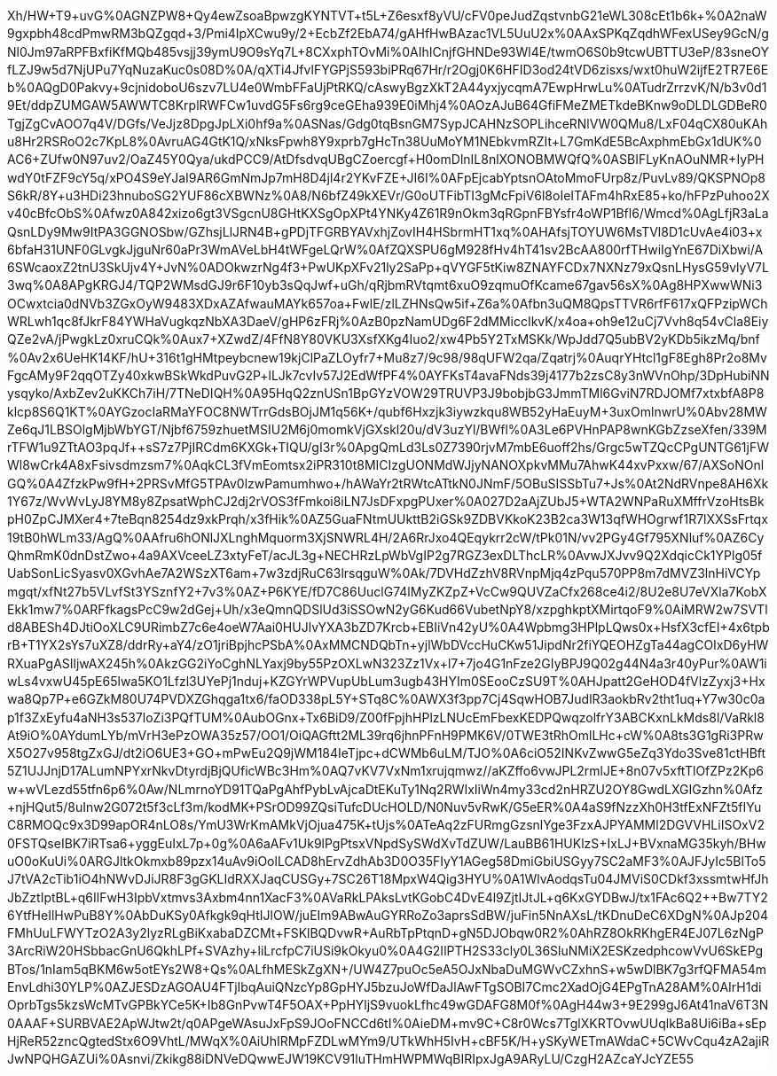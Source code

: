 Xh/HW+T9+uvG%0AGNZPW8+Qy4ewZsoaBpwzgKYNTVT+t5L+Z6esxf8yVU/cFV0peJudZqstvnbG21eWL308cEt1b6k+%0A2naW9gxpbh48cdPmwRM3bQZgqd+3/Pmi4IpXCwu9y/2+EcbZf2EbA74/gAHfHwBAzac1VL5UuU2x%0AAxSPKqZqdhWFexUSey9GcN/gNl0Jm97aRPFBxfiKfMQb485vsjj39ymU9O9sYq7L+8CXxphTOvMi%0AIhICnjfGHNDe93Wl4E/twmO6S0b9tcwUBTTU3eP/83sneOYfLZJ9w5d7NjUPu7YqNuzaKuc0s08D%0A/qXTi4JfvlFYGPjS593biPRq67Hr/r2Ogj0K6HFID3od24tVD6zisxs/wxt0huW2ijfE2TR7E6Eb%0AQgD0Pakvy+9cjnidoboU6szv7LU4e0WmbFFaUjPtRKQ/cAswyBgzXkT2A44yxjycqmA7EwpHrwLu%0ATudrZrrzvK/N/b3v0d19Et/ddpZUMGAW5AWWTC8KrplRWFCw1uvdG5Fs6rg9ceGEha939E0iMhj4%0AOzAJuB64GfiFMeZMETkdeBKnw9oDLDLGDBeR0TgjZgCvAOO7q4V/DGfs/VeJjz8DpgJpLXi0hf9a%0ASNas/Gdg0tqBsnGM7SypJCAHNzSOPLihceRNlVW0QMu8/LxF04qCX80uKAhu8Hr2RSRoO2c7KpL8%0AvruAG4GtK1Q/xNksFpwh8Y9xprb7gHcTn38UuMoYM1NEbkvmRZIt+L7GmKdE5BcAxphmEbGx1dUK%0AC6+ZUfw0N97uv2/OaZ45Y0Qya/ukdPCC9/AtDfsdvqUBgCZoercgf+H0omDlnIL8nlXONOBMWQfQ%0ASBIFLyKnAOuNMR+IyPHwdY0tFZF9cY5q/xPO4S9eYJaI9AR6GmNmJp7mH8D4jl4r2YKvFZE+JI6I%0AFpEjcabYptsnOAtoMmoFUrp8z/PuvLv89/QKSPNOp8S6kR/8Y+u3HDi23hnuboSG2YUF86cXBWNz%0A8/N6bfZ49kXEVr/G0oUTFibTI3gMcFpiV6l8oIeITAFm4hRxE85+ko/hFPzPuhoo2Xv40cBfcObS%0Afwz0A842xizo6gt3VSgcnU8GHtKXSgOpXPt4YNKy4Z61R9nOkm3qRGpnFBYsfr4oWP1Bfl6/Wmcd%0AgLfjR3aLaQsnLDy9Mw9ItPA3GGNOSbw/GZhsjLlJRN4B+gPDjTFGRBYAVxhjZovIH4HSbrmHT1xq%0AHAfsjTOYUW6MsTVl8D1cUvAe4i03+x6bfaH31UNF0GLvgkJjguNr60aPr3WmAVeLbH4tWFgeLQrW%0AfZQXSPU6gM928fHv4hT41sv2BcAA800rfTHwiIgYnE67DiXbwi/A6SWcaoxZ2tnU3SkUjv4Y+JvN%0ADOkwzrNg4f3+PwUKpXFv21ly2SaPp+qVYGF5tKiw8ZNAYFCDx7NXNz79xQsnLHysG59vlyV7L3wq%0A8APgKRGJ4/TQP2WMsdGJ9r6F10yb3sQqJwf+uGh/qRjbmRVtqmt6xuO9zqmuOfKcame67gav56sX%0Ag8HPXwwWNi3OCwxtcia0dNVb3ZGxOyW9483XDxAZAfwauMAYk657oa+FwlE/zlLZHNsQw5if+Z6a%0Afbn3uQM8QpsTTVR6rfF617xQFPzipWChWRLwh1qc8fJkrF84YWHaVugkqzNbXA3DaeV/gHP6zFRj%0AzB0pzNamUDg6F2dMMiccIkvK/x4oa+oh9e12uCj7Vvh8q54vCla8EiyQZe2vA/jPwgkLz0xruCQk%0Aux7+XZwdZ/4FfN8Y80VKU3XsfXKg4Iuo2/xw4Pb5Y2TxMSKk/WpJdd7Q5ubBV2yKDb5ikzMq/bnf%0Av2x6UeHK14KF/hU+316t1gHMtpeybcnew19kjClPaZLOyfr7+Mu8z7/9c98/98qUFW2qa/Zqatrj%0AuqrYHtcl1gF8Egh8Pr2o8MvFgcAMy9F2qqOTZy40xkwBSkWkdPuvG2P+lLJk7cvIv57J2EdWfPF4%0AYFKsT4avaFNds39j4177b2zsC8y3nWVnOhp/3DpHubiNNysqyko/AxbZev2uKKCh7iH/7TNeDIQH%0A95HqQ2znUSn1BpGYzVOW29TRUVP3J9bobjbG3JmmTMl6GviN7RDJOMf7xtxbfA8P8klcp8S6Q1KT%0AYGzocIaRMaYFOC8NWTrrGdsBOjJM1q56K+/qubf6Hxzjk3iywzkqu8WB52yHaEuyM+3uxOmlnwrU%0Abv28MWZe6qJ1LBSOlgMjbWbYGT/Njbf6759zhuetMSIU2M6j0momkVjGXskl20u/dV3uzYl/BWfl%0A3Le6PVHnPAP8wnKGbZzseXfen/339MrTFW1u9ZTtAO3pqJf++sS7z7PjIRCdm6KXGk+TIQU/gI3r%0ApgQmLd3Ls0Z7390rjvM7mbE6uoff2hs/Grgc5wTZQcCPgUNTG61jFWWl8wCrk4A8xFsivsdmzsm7%0AqkCL3fVmEomtsx2iPR310t8MICIzgUONMdWJjyNANOXpkvMMu7AhwK44xvPxxw/67/AXSoNOnlGQ%0A4ZfzkPw9fH+2PRSvMfG5TPAv0lzwPamumhwo+/hAWaYr2tRWtcATtkN0JNmF/5OBuSISSbTu7+Js%0At2NdRVnpe8AH6Xk1Y67z/WvWvLyJ8YM8y8ZpsatWphCJ2dj2rVOS3fFmkoi8iLN7JsDFxpgPUxer%0A027D2aAjZUbJ5+WTA2WNPaRuXMffrVzoHtsBkpH0ZpCJMXer4+7teBqn8254dz9xkPrqh/x3fHik%0AZ5GuaFNtmUUkttB2iGSk9ZDBVKkoK23B2ca3W13qfWHOgrwf1R7lXXSsFrtqx19tB0hWLm33/AgQ%0AAfru6hONlJXLnghMquorm3XjSNWRL4H/2A6RrJxo4QEqykrr2cW/tPk01N/vv2PGy4Gf795XNluf%0AZ6CyQhmRmK0dnDstZwo+4a9AXVceeLZ3xtyFeT/acJL3g+NECHRzLpWbVgIP2g7RGZ3exDLThcLR%0AvwJXJvv9Q2XdqicCk1YPlg05fUabSonLicSyasv0XGvhAe7A2WSzXT6am+7w3zdjRuC63lrsqguW%0Ak/7DVHdZzhV8RVnpMjq4zPqu570PP8m7dMVZ3lnHiVCYpmgqt/xfNt27b5VLvfSt3YSznfY2+7v3%0AZ+P6KYE/fD7C86UuclG74lMyZKZpZ+VcCw9QUVZaCfx268ce4i2/8U2e8U7eVXla7KobXEkk1mw7%0ARFfkagsPcC9w2dGej+Uh/x3eQmnQDSlUd3iSSOwN2yG6Kud66VubetNpY8/xzpghkptXMirtqoF9%0AiMRW2w7SVTld8ABESh4DJtiOoXLC9URimbZ7c6e4oeW7Aai0HUJlvYXA3bZD7Krcb+EBIiVn42yU%0A4Wpbmg3HPlpLQws0x+HsfX3cfEI+4x6tpbrB+T1YX2sYs7uXZ8/ddrRy+aY4/zO1jriBpjhcPSbA%0AxMMCNDQbTn+yjlWbDVccHuCKw51JipdNr2fiYQEOHZgTa44agCOIxD6yHWRXuaPgASIljwAX245h%0AkzGG2iYoCghNLYaxj9by55PzOXLwN323Zz1Vx+l7+7jo4G1nFze2GIyBPJ9Q02g44N4a3r40yPur%0AW1iwLs4vxwU45pE65lwa5KO1Lfzl3UYePj1nduj+KZGYrWPVupUbLum3ugb43HYIm0SEooCzSU9T%0AHJpatt2GeHOD4fVlzZyxj3+Hxwa8Qp7P+e6GZkM80U74PVDXZGhqga1tx6/faOD338pL5Y+STq8C%0AWX3f3pp7Cj4SqwHOB7JudlR3aokbRv2tht1uq+Y7w30c0ap1f3ZxEyfu4aNH3s537loZi3PQfTUM%0AubOGnx+Tx6BiD9/Z00fFpjhHPlzLNUcEmFbexKEDPQwqzolfrY3ABCKxnLkMds8l/VaRkl8At9iO%0AYdumLYb/mVrH3ePzOWA35z57/OO1/OiQAGftt2ML39rq6jhnPFnH9PMK6V/0TWE3tRhOmlLHc+cW%0A8ts3G1gRi3PRwX5O27v958tgZxGJ/dt2iO6UE3+GO+mPwEu2Q9jWM184IeTjpc+dCWMb6uLM/TJO%0A6ciO52INKvZwwG5eZq3Ydo3Sve81ctHBft5Z1UJJnjD17ALumNPYxrNkvDtyrdjBjQUficWBc3Hm%0AQ7vKV7VxNm1xrujqmwz//aKZffo6vwJPL2rmlJE+8n07v5xftTlOfZPz2Kp6w+wVLezd55tfn6p6%0Aw/NLmrnoYD91TQaPgAhfPybLvAjcaDtEKuTy1Nq2RWIxIiWn4my33cd2nHRZU2OY8GwdLXGIGzhn%0Afz+njHQut5/8uInw2G072t5f3cLf3m/kodMK+PSrOD99ZQsiTufcDUcHOLD/N0Nuv5vRwK/G5eER%0A4aS9fNzzXh0H3tfExNFZt5fIYuC8RMOQc9x3D99apOR4nLO8s/YmU3WrKmAMkVjOjua475K+tUjs%0ATeAq2zFURmgGzsnlYge3FzxAJPYAMMl2DGVVHLiISOxV20FSTQseIBK7iRTsa6+yggEuIxL7p+0g%0A6aAFv1Uk9lPgPtsxVNpdSySWdXvTdZUW/LauBB61HUKlzS+IxLJ+BVxnaMG35kyh/BHwuO0oKuUi%0ARGJltkOkmxb89pzx14uAv9iOolLCAD8hErvZdhAb3D0O35FIyY1AGeg58DmiGbiUSGyy7SC2aMF3%0AJFJyIc5BlTo5J7tVA2cTib1iO4hNWvDJiJR8F3gGKLIdRXXJaqCUSGy+7SC26T18MpxW4Qig3HYU%0A1WlvAodqsTu04JMViS0CDkf3xssmtwHfJhJbZztIptBL+q6IlFwH3IpbVxtmvs3Axbm4nn1XacF3%0AVaRkLPAksLvtKGobC4DvE4l9ZjtIJtJL+q6KxGYDBwJ/tx1FAc6Q2++Bw7TY26YtfHeIlHwPuB8Y%0AbDuKSy0Afkgk9qHtIJlOW/juEIm9ABwAuGYRRoZo3aprsSdBW/juFin5NnAXsL/tKDnuDeC6XDgN%0AJp204FMhUuLFWYTzO2A3y2lyzRLgBiKxabaDZCMt+FSKlBQDvwR+AuRbTpPtqnD+gN5DJObqw0R2%0AhRZ8OkRKhgER4EJ07L6zNgP3ArcRiW20HSbbacGnU6QkhLPf+SVAzhy+liLrcfpC7iUSi9kOkyu0%0A4G2IlPTH2S33cly0L36SluNMiX2ESKzedphcowVvU6SkEPgBTos/1nIam5qBKM6w5otEYs2W8+Qs%0ALfhMESkZgXN+/UW4Z7puOc5eA5OJxNbaDuMGWvCZxhnS+w5wDlBK7g3rfQFMA54mEnvLdhi30YLP%0AZJESDzAGOAU4FTjIbqAuiQNzcYp8GpHYJ5bzuJoWfDaJlAwFTgSOBI7Cmc2XadOjG4EPgTnA28AM%0AIrH1diOprbTgs5kzsWcMTvGPBkYCe5K+Ib8GnPvwT4F5OAX+PpHYljS9vuokLfhc49wGDAFG8M0f%0AgH44w3+9E299gJ6At41naV6T3N0AAAF+SURBVAE2ApWJtw2t/q0APgeWAsuJxFpS9JOoFNCCd6tI%0AieDM+mv9C+C8r0Wcs7TglXKRTOvwUUqlkBa8Ui6iBa+sEpHjReR52zncQgtedStx6O9VhtL/MWqX%0AiUhIRMpFZDLwMYm9/UTkWhH5IvH+cBF5K/H+ySKyWETmAWdaC+5CWvCqu4zA2ajiRJwNPQHGAZUi%0Asnvi/Zkikg88iDNVeDQwwEJW19KCV91luTHmHWPMWqBIRIpxJgA9ARyLU/CzgH2AZcaYJcYZE55